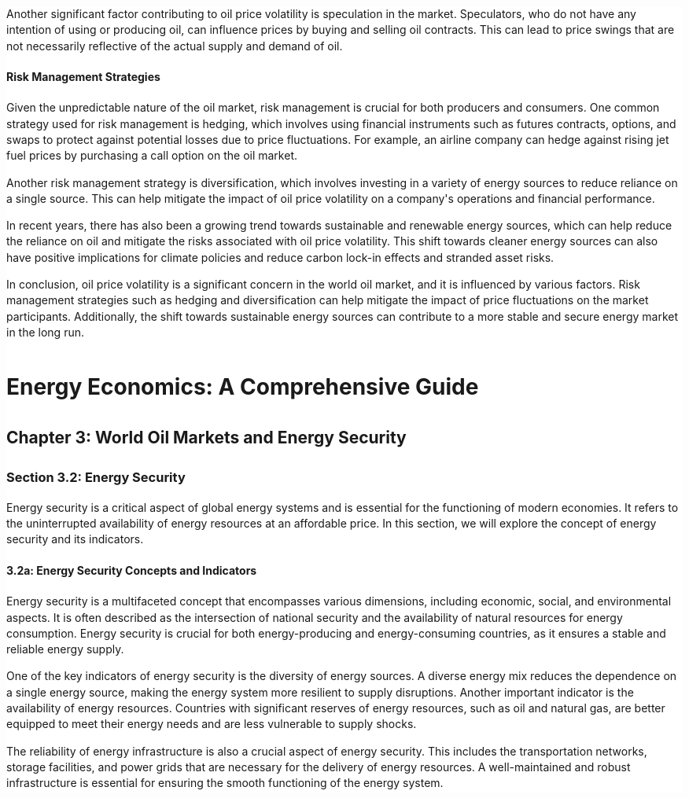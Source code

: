 Another significant factor contributing to oil price volatility is speculation in the market. Speculators, who do not have any intention of using or producing oil, can influence prices by buying and selling oil contracts. This can lead to price swings that are not necessarily reflective of the actual supply and demand of oil.

#### Risk Management Strategies

Given the unpredictable nature of the oil market, risk management is crucial for both producers and consumers. One common strategy used for risk management is hedging, which involves using financial instruments such as futures contracts, options, and swaps to protect against potential losses due to price fluctuations. For example, an airline company can hedge against rising jet fuel prices by purchasing a call option on the oil market.

Another risk management strategy is diversification, which involves investing in a variety of energy sources to reduce reliance on a single source. This can help mitigate the impact of oil price volatility on a company's operations and financial performance.

In recent years, there has also been a growing trend towards sustainable and renewable energy sources, which can help reduce the reliance on oil and mitigate the risks associated with oil price volatility. This shift towards cleaner energy sources can also have positive implications for climate policies and reduce carbon lock-in effects and stranded asset risks.

In conclusion, oil price volatility is a significant concern in the world oil market, and it is influenced by various factors. Risk management strategies such as hedging and diversification can help mitigate the impact of price fluctuations on the market participants. Additionally, the shift towards sustainable energy sources can contribute to a more stable and secure energy market in the long run.


# Energy Economics: A Comprehensive Guide

## Chapter 3: World Oil Markets and Energy Security

### Section 3.2: Energy Security

Energy security is a critical aspect of global energy systems and is essential for the functioning of modern economies. It refers to the uninterrupted availability of energy resources at an affordable price. In this section, we will explore the concept of energy security and its indicators.

#### 3.2a: Energy Security Concepts and Indicators

Energy security is a multifaceted concept that encompasses various dimensions, including economic, social, and environmental aspects. It is often described as the intersection of national security and the availability of natural resources for energy consumption. Energy security is crucial for both energy-producing and energy-consuming countries, as it ensures a stable and reliable energy supply.

One of the key indicators of energy security is the diversity of energy sources. A diverse energy mix reduces the dependence on a single energy source, making the energy system more resilient to supply disruptions. Another important indicator is the availability of energy resources. Countries with significant reserves of energy resources, such as oil and natural gas, are better equipped to meet their energy needs and are less vulnerable to supply shocks.

The reliability of energy infrastructure is also a crucial aspect of energy security. This includes the transportation networks, storage facilities, and power grids that are necessary for the delivery of energy resources. A well-maintained and robust infrastructure is essential for ensuring the smooth functioning of the energy system.
